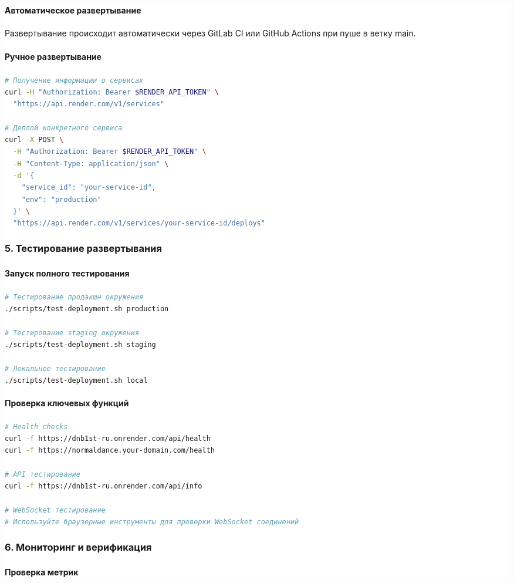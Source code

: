 #### Автоматическое развертывание

Развертывание происходит автоматически через GitLab CI или GitHub Actions при пуше в ветку main.

#### Ручное развертывание

```bash
# Получение информации о сервисах
curl -H "Authorization: Bearer $RENDER_API_TOKEN" \
  "https://api.render.com/v1/services"

# Деплой конкретного сервиса
curl -X POST \
  -H "Authorization: Bearer $RENDER_API_TOKEN" \
  -H "Content-Type: application/json" \
  -d '{
    "service_id": "your-service-id",
    "env": "production"
  }' \
  "https://api.render.com/v1/services/your-service-id/deploys"
```

### 5. Тестирование развертывания

#### Запуск полного тестирования

```bash
# Тестирование продакшн окружения
./scripts/test-deployment.sh production

# Тестирование staging окружения
./scripts/test-deployment.sh staging

# Локальное тестирование
./scripts/test-deployment.sh local
```

#### Проверка ключевых функций

```bash
# Health checks
curl -f https://dnb1st-ru.onrender.com/api/health
curl -f https://normaldance.your-domain.com/health

# API тестирование
curl -f https://dnb1st-ru.onrender.com/api/info

# WebSocket тестирование
# Используйте браузерные инструменты для проверки WebSocket соединений
```

### 6. Мониторинг и верификация

#### Проверка метрик
